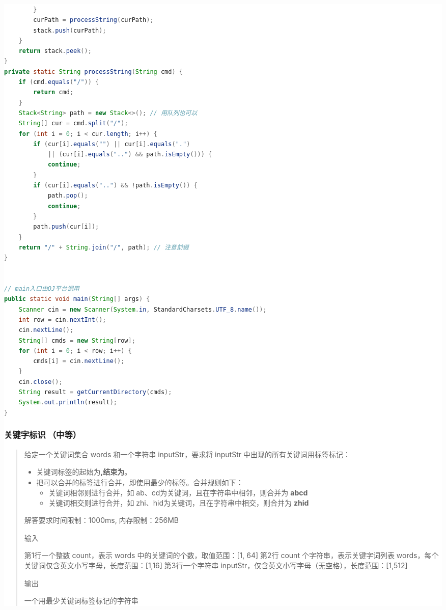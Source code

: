 ```java
        }
        curPath = processString(curPath);
        stack.push(curPath);
    }
    return stack.peek();
}
private static String processString(String cmd) {
    if (cmd.equals("/")) {
        return cmd;
    }
    Stack<String> path = new Stack<>(); // 用队列也可以
    String[] cur = cmd.split("/");
    for (int i = 0; i < cur.length; i++) {
        if (cur[i].equals("") || cur[i].equals(".") 
            || (cur[i].equals("..") && path.isEmpty())) {
            continue;
        }
        if (cur[i].equals("..") && !path.isEmpty()) {
            path.pop();
            continue;
        }
        path.push(cur[i]);
    }
    return "/" + String.join("/", path); // 注意前缀
}


// main入口由OJ平台调用
public static void main(String[] args) {
    Scanner cin = new Scanner(System.in, StandardCharsets.UTF_8.name());
    int row = cin.nextInt();
    cin.nextLine();
    String[] cmds = new String[row];
    for (int i = 0; i < row; i++) {
        cmds[i] = cin.nextLine();
    }
    cin.close();
    String result = getCurrentDirectory(cmds);
    System.out.println(result);
}
```

### 关键字标识 （中等）

> 给定一个关键词集合 words 和一个字符串 inputStr，要求将 inputStr 中出现的所有关键词用标签标记： 
>
> - 关键词标签的起始为<b>,结束为</b>。
> - 把可以合并的标签进行合并，即使用最少的标签。合并规则如下： 
>   - 关键词相邻则进行合并，如 ab、cd为关键词，且在字符串中相邻，则合并为 <b>abcd</b>
>   - 关键词相交则进行合并，如 zhi、hid为关键词，且在字符串中相交，则合并为 <b>zhid</b>
>
> 解答要求时间限制：1000ms, 内存限制：256MB
>
> 输入
>
> 第1行一个整数 count，表示 words 中的关键词的个数，取值范围：[1, 64]
> 第2行 count 个字符串，表示关键字词列表 words，每个关键词仅含英文小写字母，长度范围：[1,16]
> 第3行一个字符串 inputStr，仅含英文小写字母（无空格），长度范围：[1,512]
>
> 输出
>
> 一个用最少关键词标签标记的字符串
>